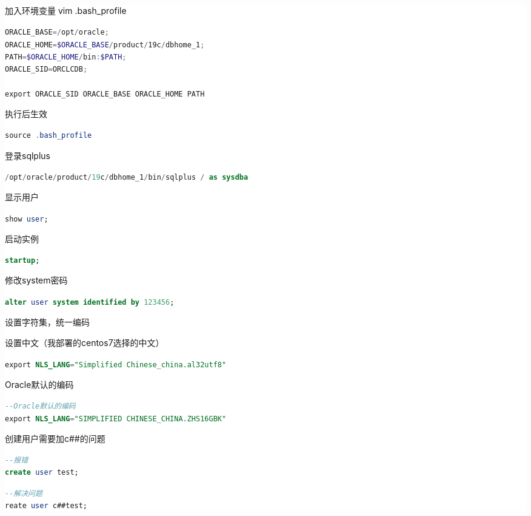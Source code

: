 加入环境变量
vim .bash_profile

```powershell
ORACLE_BASE=/opt/oracle;
ORACLE_HOME=$ORACLE_BASE/product/19c/dbhome_1;
PATH=$ORACLE_HOME/bin:$PATH;
ORACLE_SID=ORCLCDB;

export ORACLE_SID ORACLE_BASE ORACLE_HOME PATH
```

执行后生效
```powershell
source .bash_profile
```

登录sqlplus
```sql
/opt/oracle/product/19c/dbhome_1/bin/sqlplus / as sysdba
```

显示用户
```sql
show user;
```

启动实例
```sql
startup;
```

修改system密码
```sql
alter user system identified by 123456;
```

设置字符集，统一编码

设置中文（我部署的centos7选择的中文）
```sql
export NLS_LANG="Simplified Chinese_china.al32utf8"
```

Oracle默认的编码
```sql
--Oracle默认的编码
export NLS_LANG="SIMPLIFIED CHINESE_CHINA.ZHS16GBK"
```


创建用户需要加c##的问题

```sql
--报错
create user test;
```

```sql
--解决问题
reate user c##test;
```
